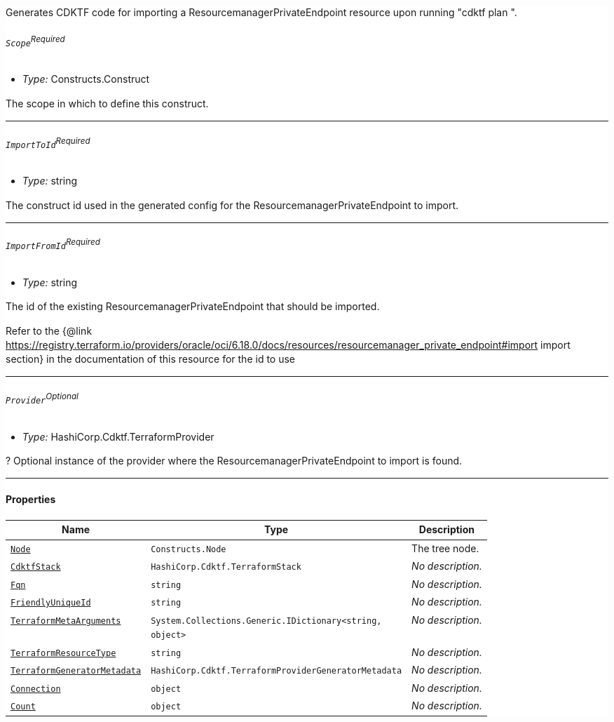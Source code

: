 Generates CDKTF code for importing a ResourcemanagerPrivateEndpoint resource upon running "cdktf plan <stack-name>".

###### `Scope`<sup>Required</sup> <a name="Scope" id="rhizo-co-terraform-provider-oci.resourcemanagerPrivateEndpoint.ResourcemanagerPrivateEndpoint.generateConfigForImport.parameter.scope"></a>

- *Type:* Constructs.Construct

The scope in which to define this construct.

---

###### `ImportToId`<sup>Required</sup> <a name="ImportToId" id="rhizo-co-terraform-provider-oci.resourcemanagerPrivateEndpoint.ResourcemanagerPrivateEndpoint.generateConfigForImport.parameter.importToId"></a>

- *Type:* string

The construct id used in the generated config for the ResourcemanagerPrivateEndpoint to import.

---

###### `ImportFromId`<sup>Required</sup> <a name="ImportFromId" id="rhizo-co-terraform-provider-oci.resourcemanagerPrivateEndpoint.ResourcemanagerPrivateEndpoint.generateConfigForImport.parameter.importFromId"></a>

- *Type:* string

The id of the existing ResourcemanagerPrivateEndpoint that should be imported.

Refer to the {@link https://registry.terraform.io/providers/oracle/oci/6.18.0/docs/resources/resourcemanager_private_endpoint#import import section} in the documentation of this resource for the id to use

---

###### `Provider`<sup>Optional</sup> <a name="Provider" id="rhizo-co-terraform-provider-oci.resourcemanagerPrivateEndpoint.ResourcemanagerPrivateEndpoint.generateConfigForImport.parameter.provider"></a>

- *Type:* HashiCorp.Cdktf.TerraformProvider

? Optional instance of the provider where the ResourcemanagerPrivateEndpoint to import is found.

---

#### Properties <a name="Properties" id="Properties"></a>

| **Name** | **Type** | **Description** |
| --- | --- | --- |
| <code><a href="#rhizo-co-terraform-provider-oci.resourcemanagerPrivateEndpoint.ResourcemanagerPrivateEndpoint.property.node">Node</a></code> | <code>Constructs.Node</code> | The tree node. |
| <code><a href="#rhizo-co-terraform-provider-oci.resourcemanagerPrivateEndpoint.ResourcemanagerPrivateEndpoint.property.cdktfStack">CdktfStack</a></code> | <code>HashiCorp.Cdktf.TerraformStack</code> | *No description.* |
| <code><a href="#rhizo-co-terraform-provider-oci.resourcemanagerPrivateEndpoint.ResourcemanagerPrivateEndpoint.property.fqn">Fqn</a></code> | <code>string</code> | *No description.* |
| <code><a href="#rhizo-co-terraform-provider-oci.resourcemanagerPrivateEndpoint.ResourcemanagerPrivateEndpoint.property.friendlyUniqueId">FriendlyUniqueId</a></code> | <code>string</code> | *No description.* |
| <code><a href="#rhizo-co-terraform-provider-oci.resourcemanagerPrivateEndpoint.ResourcemanagerPrivateEndpoint.property.terraformMetaArguments">TerraformMetaArguments</a></code> | <code>System.Collections.Generic.IDictionary<string, object></code> | *No description.* |
| <code><a href="#rhizo-co-terraform-provider-oci.resourcemanagerPrivateEndpoint.ResourcemanagerPrivateEndpoint.property.terraformResourceType">TerraformResourceType</a></code> | <code>string</code> | *No description.* |
| <code><a href="#rhizo-co-terraform-provider-oci.resourcemanagerPrivateEndpoint.ResourcemanagerPrivateEndpoint.property.terraformGeneratorMetadata">TerraformGeneratorMetadata</a></code> | <code>HashiCorp.Cdktf.TerraformProviderGeneratorMetadata</code> | *No description.* |
| <code><a href="#rhizo-co-terraform-provider-oci.resourcemanagerPrivateEndpoint.ResourcemanagerPrivateEndpoint.property.connection">Connection</a></code> | <code>object</code> | *No description.* |
| <code><a href="#rhizo-co-terraform-provider-oci.resourcemanagerPrivateEndpoint.ResourcemanagerPrivateEndpoint.property.count">Count</a></code> | <code>object</code> | *No description.* |